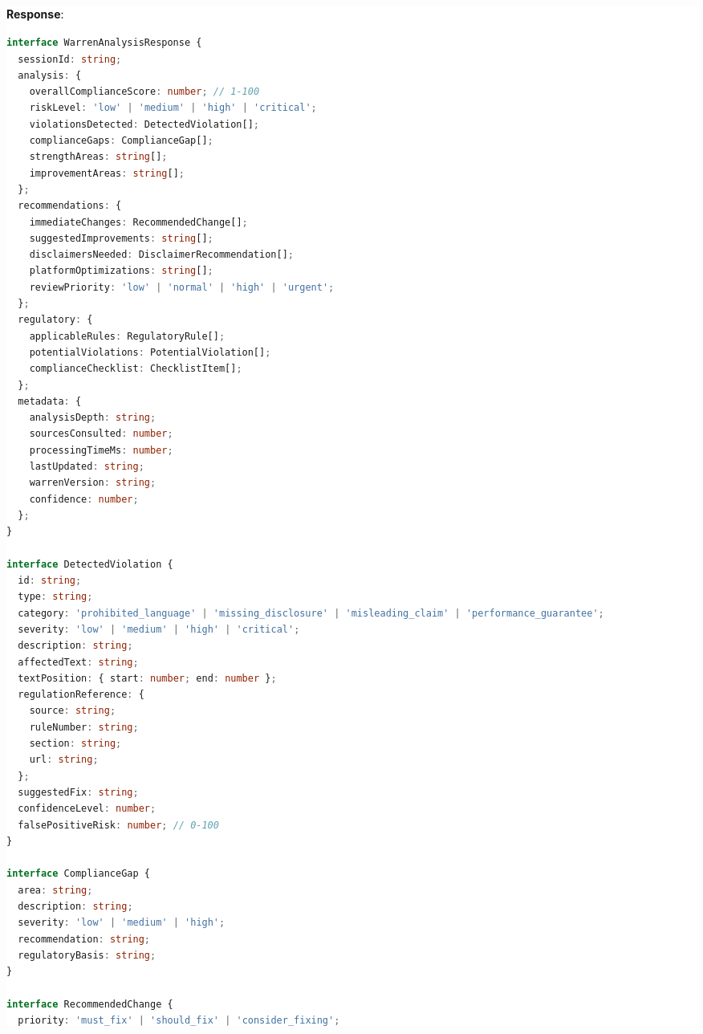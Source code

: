 **Response**:
```typescript
interface WarrenAnalysisResponse {
  sessionId: string;
  analysis: {
    overallComplianceScore: number; // 1-100
    riskLevel: 'low' | 'medium' | 'high' | 'critical';
    violationsDetected: DetectedViolation[];
    complianceGaps: ComplianceGap[];
    strengthAreas: string[];
    improvementAreas: string[];
  };
  recommendations: {
    immediateChanges: RecommendedChange[];
    suggestedImprovements: string[];
    disclaimersNeeded: DisclaimerRecommendation[];
    platformOptimizations: string[];
    reviewPriority: 'low' | 'normal' | 'high' | 'urgent';
  };
  regulatory: {
    applicableRules: RegulatoryRule[];
    potentialViolations: PotentialViolation[];
    complianceChecklist: ChecklistItem[];
  };
  metadata: {
    analysisDepth: string;
    sourcesConsulted: number;
    processingTimeMs: number;
    lastUpdated: string;
    warrenVersion: string;
    confidence: number;
  };
}

interface DetectedViolation {
  id: string;
  type: string;
  category: 'prohibited_language' | 'missing_disclosure' | 'misleading_claim' | 'performance_guarantee';
  severity: 'low' | 'medium' | 'high' | 'critical';
  description: string;
  affectedText: string;
  textPosition: { start: number; end: number };
  regulationReference: {
    source: string;
    ruleNumber: string;
    section: string;
    url: string;
  };
  suggestedFix: string;
  confidenceLevel: number;
  falsePositiveRisk: number; // 0-100
}

interface ComplianceGap {
  area: string;
  description: string;
  severity: 'low' | 'medium' | 'high';
  recommendation: string;
  regulatoryBasis: string;
}

interface RecommendedChange {
  priority: 'must_fix' | 'should_fix' | 'consider_fixing';
```